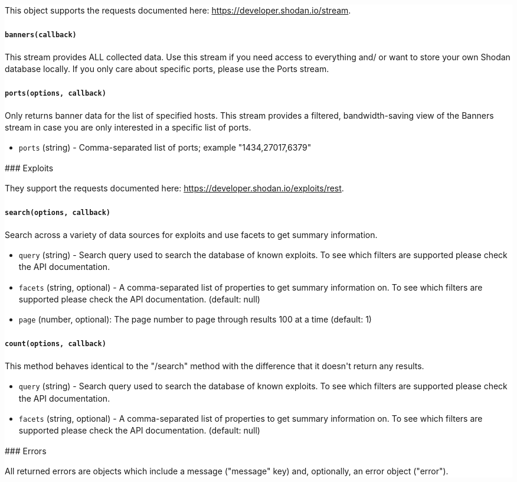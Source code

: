 This object supports the requests documented here: https://developer.shodan.io/stream.


#### `banners(callback)`

This stream provides ALL collected data. Use this stream if you need access to everything and/ or want to store your own Shodan database locally. If you only care about specific ports, please use the Ports stream.


#### `ports(options, callback)`

Only returns banner data for the list of specified hosts. This stream provides a filtered, bandwidth-saving view of the Banners stream in case you are only interested in a specific list of ports.

- `ports` (string) - Comma-separated list of ports; example "1434,27017,6379"


### Exploits

They support the requests documented here: https://developer.shodan.io/exploits/rest.


#### `search(options, callback)`

Search across a variety of data sources for exploits and use facets to get summary information.

- `query` (string) - Search query used to search the database of known exploits. To see which filters are supported please check the API documentation.

- `facets` (string, optional) - A comma-separated list of properties to get summary information on. To see which filters are supported please check the API documentation. (default: null)

- `page` (number, optional): The page number to page through results 100 at a time (default: 1)


#### `count(options, callback)`

This method behaves identical to the "/search" method with the difference that it doesn't return any results.

- `query` (string) - Search query used to search the database of known exploits. To see which filters are supported please check the API documentation.

- `facets` (string, optional) - A comma-separated list of properties to get summary information on. To see which filters are supported please check the API documentation. (default: null)


### Errors

All returned errors are objects which include a message ("message" key) and, optionally, an error object ("error").
